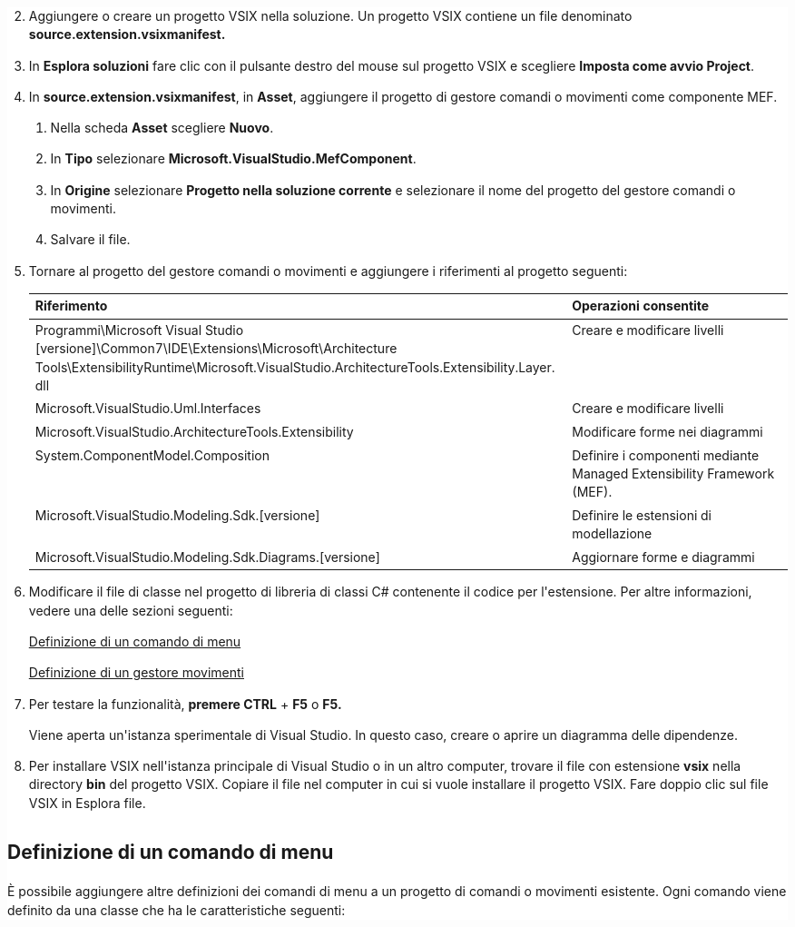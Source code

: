2. Aggiungere o creare un progetto VSIX nella soluzione. Un progetto VSIX contiene un file denominato **source.extension.vsixmanifest.**

3. In **Esplora soluzioni** fare clic con il pulsante destro del mouse sul progetto VSIX e scegliere **Imposta come avvio Project**.

4. In **source.extension.vsixmanifest**, in **Asset**, aggiungere il progetto di gestore comandi o movimenti come componente MEF.

    1. Nella scheda **Asset** scegliere **Nuovo**.

    2. In **Tipo** selezionare **Microsoft.VisualStudio.MefComponent**.

    3. In **Origine** selezionare **Progetto nella soluzione corrente** e selezionare il nome del progetto del gestore comandi o movimenti.

    4. Salvare il file.

5. Tornare al progetto del gestore comandi o movimenti e aggiungere i riferimenti al progetto seguenti:

   |**Riferimento**|**Operazioni consentite**|
   |-|-|
   |Programmi\Microsoft Visual Studio [versione]\Common7\IDE\Extensions\Microsoft\Architecture Tools\ExtensibilityRuntime\Microsoft.VisualStudio.ArchitectureTools.Extensibility.Layer.dll|Creare e modificare livelli|
   |Microsoft.VisualStudio.Uml.Interfaces|Creare e modificare livelli|
   |Microsoft.VisualStudio.ArchitectureTools.Extensibility|Modificare forme nei diagrammi|
   |System.ComponentModel.Composition|Definire i componenti mediante Managed Extensibility Framework (MEF).|
   |Microsoft.VisualStudio.Modeling.Sdk.[versione]|Definire le estensioni di modellazione|
   |Microsoft.VisualStudio.Modeling.Sdk.Diagrams.[versione]|Aggiornare forme e diagrammi|

6. Modificare il file di classe nel progetto di libreria di classi C# contenente il codice per l'estensione. Per altre informazioni, vedere una delle sezioni seguenti:

     [Definizione di un comando di menu](#command)

     [Definizione di un gestore movimenti](#gesture)

7. Per testare la funzionalità, **premere CTRL** + **F5** o **F5.**

   Viene aperta un'istanza sperimentale di Visual Studio. In questo caso, creare o aprire un diagramma delle dipendenze.

8. Per installare VSIX nell'istanza principale di Visual Studio o in un altro computer, trovare il file con estensione **vsix** nella directory **bin** del progetto VSIX. Copiare il file nel computer in cui si vuole installare il progetto VSIX. Fare doppio clic sul file VSIX in Esplora file.

## <a name="defining-a-menu-command"></a><a name="command"></a> Definizione di un comando di menu

È possibile aggiungere altre definizioni dei comandi di menu a un progetto di comandi o movimenti esistente. Ogni comando viene definito da una classe che ha le caratteristiche seguenti:
